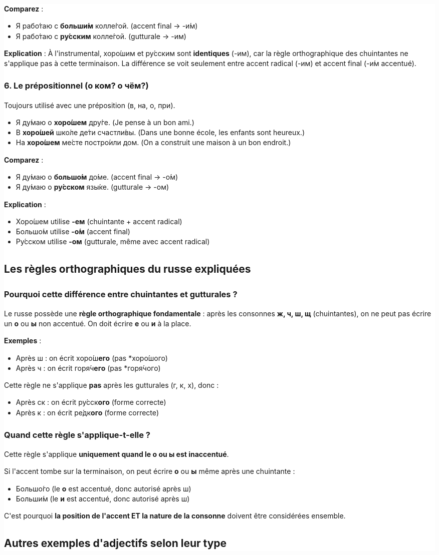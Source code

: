 **Comparez** :
- Я рабо́таю с **больши́м** колле́гой. (accent final → -и́м)
- Я рабо́таю с **ру́сским** колле́гой. (gutturale → -им)

**Explication** : À l'instrumental, хоро́шим et ру́сским sont **identiques** (-им), car la règle orthographique des chuintantes ne s'applique pas à cette terminaison. La différence se voit seulement entre accent radical (-им) et accent final (-и́м accentué).

### 6. Le prépositionnel (о ком? о чём?)

Toujours utilisé avec une préposition (в, на, о, при).

- Я ду́маю о **хоро́шем** дру́ге. (Je pense à un bon ami.)
- В **хоро́шей** шко́ле де́ти счастли́вы. (Dans une bonne école, les enfants sont heureux.)
- На **хоро́шем** ме́сте постро́или дом. (On a construit une maison à un bon endroit.)

**Comparez** :
- Я ду́маю о **большо́м** до́ме. (accent final → -о́м)
- Я ду́маю о **ру́сском** язы́ке. (gutturale → -ом)

**Explication** : 
- Хоро́шем utilise **-ем** (chuintante + accent radical)
- Большо́м utilise **-о́м** (accent final)
- Ру́сском utilise **-ом** (gutturale, même avec accent radical)

## Les règles orthographiques du russe expliquées

### Pourquoi cette différence entre chuintantes et gutturales ?

Le russe possède une **règle orthographique fondamentale** : après les consonnes **ж, ч, ш, щ** (chuintantes), on ne peut pas écrire un **о** ou **ы** non accentué. On doit écrire **е** ou **и** à la place.

**Exemples** :
- Après ш : on écrit хоро́ш**его** (pas *хоро́шого)
- Après ч : on écrit горя́ч**его** (pas *горя́чого)

Cette règle ne s'applique **pas** après les gutturales (г, к, х), donc :
- Après ск : on écrit ру́сск**ого** (forme correcte)
- Après к : on écrit ре́дк**ого** (forme correcte)

### Quand cette règle s'applique-t-elle ?

Cette règle s'applique **uniquement quand le о ou ы est inaccentué**.

Si l'accent tombe sur la terminaison, on peut écrire **о** ou **ы** même après une chuintante :
- Большо́го (le **о** est accentué, donc autorisé après ш)
- Больши́м (le **и** est accentué, donc autorisé après ш)

C'est pourquoi **la position de l'accent ET la nature de la consonne** doivent être considérées ensemble.

## Autres exemples d'adjectifs selon leur type
